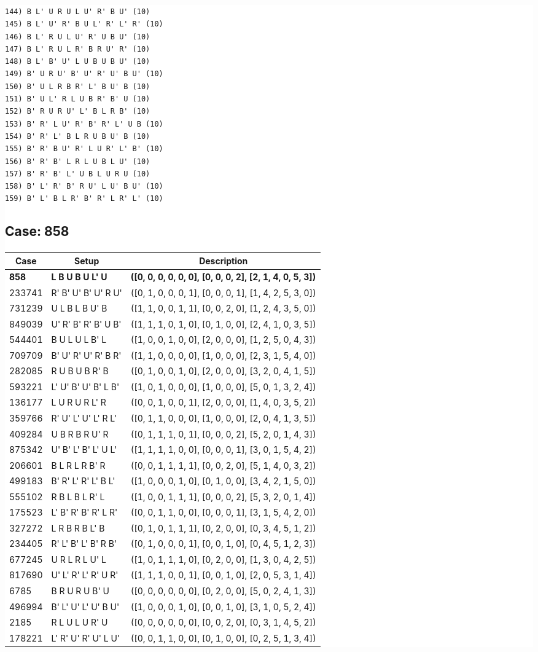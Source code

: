 ```
144) B L' U R U L U' R' B U' (10)
145) B L' U' R' B U L' R' L' R' (10)
146) B L' R U L U' R' U B U' (10)
147) B L' R U L R' B R U' R' (10)
148) B L' B' U' L U B U B U' (10)
149) B' U R U' B' U' R' U' B U' (10)
150) B' U L R B R' L' B U' B (10)
151) B' U L' R L U B R' B' U (10)
152) B' R U R U' L' B L R B' (10)
153) B' R' L U' R' B' R' L' U B (10)
154) B' R' L' B L R U B U' B (10)
155) B' R' B U' R' L U R' L' B' (10)
156) B' R' B' L R L U B L U' (10)
157) B' R' B' L' U B L U R U (10)
158) B' L' R' B' R U' L U' B U' (10)
159) B' L' B L R' B' R' L R' L' (10)
```
## Case: 858
| Case | Setup | Description |
| ---- | ----- | ----------- |
| **858** | **L B U B U L' U** | **([0, 0, 0, 0, 0, 0], [0, 0, 0, 2], [2, 1, 4, 0, 5, 3])** |
| 233741 | R' B' U' B' U' R U' | ([0, 1, 0, 0, 0, 1], [0, 0, 0, 1], [1, 4, 2, 5, 3, 0]) |
| 731239 | U L B L B U' B | ([1, 1, 0, 0, 1, 1], [0, 0, 2, 0], [1, 2, 4, 3, 5, 0]) |
| 849039 | U' R' B' R' B' U B' | ([1, 1, 1, 0, 1, 0], [0, 1, 0, 0], [2, 4, 1, 0, 3, 5]) |
| 544401 | B U L U L B' L | ([1, 0, 0, 1, 0, 0], [2, 0, 0, 0], [1, 2, 5, 0, 4, 3]) |
| 709709 | B' U' R' U' R' B R' | ([1, 1, 0, 0, 0, 0], [1, 0, 0, 0], [2, 3, 1, 5, 4, 0]) |
| 282085 | R U B U B R' B | ([0, 1, 0, 0, 1, 0], [2, 0, 0, 0], [3, 2, 0, 4, 1, 5]) |
| 593221 | L' U' B' U' B' L B' | ([1, 0, 1, 0, 0, 0], [1, 0, 0, 0], [5, 0, 1, 3, 2, 4]) |
| 136177 | L U R U R L' R | ([0, 0, 1, 0, 0, 1], [2, 0, 0, 0], [1, 4, 0, 3, 5, 2]) |
| 359766 | R' U' L' U' L' R L' | ([0, 1, 1, 0, 0, 0], [1, 0, 0, 0], [2, 0, 4, 1, 3, 5]) |
| 409284 | U B R B R U' R | ([0, 1, 1, 1, 0, 1], [0, 0, 0, 2], [5, 2, 0, 1, 4, 3]) |
| 875342 | U' B' L' B' L' U L' | ([1, 1, 1, 1, 0, 0], [0, 0, 0, 1], [3, 0, 1, 5, 4, 2]) |
| 206601 | B L R L R B' R | ([0, 0, 1, 1, 1, 1], [0, 0, 2, 0], [5, 1, 4, 0, 3, 2]) |
| 499183 | B' R' L' R' L' B L' | ([1, 0, 0, 0, 1, 0], [0, 1, 0, 0], [3, 4, 2, 1, 5, 0]) |
| 555102 | R B L B L R' L | ([1, 0, 0, 1, 1, 1], [0, 0, 0, 2], [5, 3, 2, 0, 1, 4]) |
| 175523 | L' B' R' B' R' L R' | ([0, 0, 1, 1, 0, 0], [0, 0, 0, 1], [3, 1, 5, 4, 2, 0]) |
| 327272 | L R B R B L' B | ([0, 1, 0, 1, 1, 1], [0, 2, 0, 0], [0, 3, 4, 5, 1, 2]) |
| 234405 | R' L' B' L' B' R B' | ([0, 1, 0, 0, 0, 1], [0, 0, 1, 0], [0, 4, 5, 1, 2, 3]) |
| 677245 | U R L R L U' L | ([1, 0, 1, 1, 1, 0], [0, 2, 0, 0], [1, 3, 0, 4, 2, 5]) |
| 817690 | U' L' R' L' R' U R' | ([1, 1, 1, 0, 0, 1], [0, 0, 1, 0], [2, 0, 5, 3, 1, 4]) |
| 6785 | B R U R U B' U | ([0, 0, 0, 0, 0, 0], [0, 2, 0, 0], [5, 0, 2, 4, 1, 3]) |
| 496994 | B' L' U' L' U' B U' | ([1, 0, 0, 0, 1, 0], [0, 0, 1, 0], [3, 1, 0, 5, 2, 4]) |
| 2185 | R L U L U R' U | ([0, 0, 0, 0, 0, 0], [0, 0, 2, 0], [0, 3, 1, 4, 5, 2]) |
| 178221 | L' R' U' R' U' L U' | ([0, 0, 1, 1, 0, 0], [0, 1, 0, 0], [0, 2, 5, 1, 3, 4]) |
